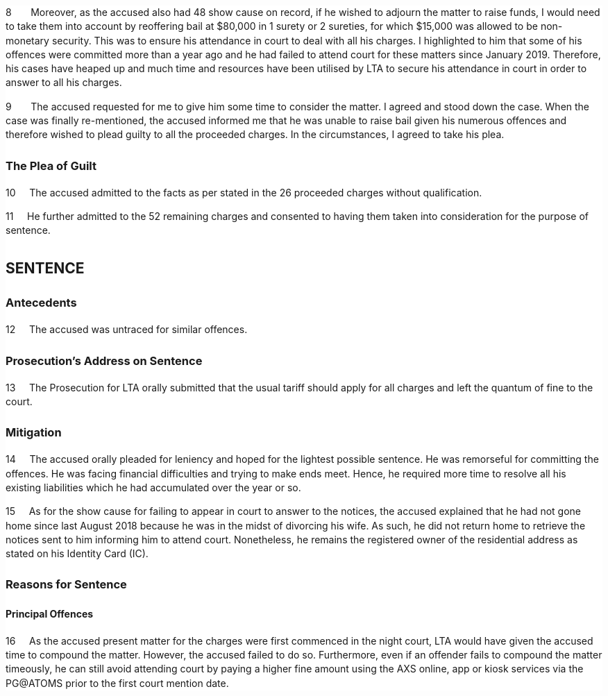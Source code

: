 8       Moreover, as the accused also had 48 show cause on record, if he wished to adjourn the matter to raise funds, I would need to take them into account by reoffering bail at $80,000 in 1 surety or 2 sureties, for which $15,000 was allowed to be non-monetary security. This was to ensure his attendance in court to deal with all his charges. I highlighted to him that some of his offences were committed more than a year ago and he had failed to attend court for these matters since January 2019. Therefore, his cases have heaped up and much time and resources have been utilised by LTA to secure his attendance in court in order to answer to all his charges.

9       The accused requested for me to give him some time to consider the matter. I agreed and stood down the case. When the case was finally re-mentioned, the accused informed me that he was unable to raise bail given his numerous offences and therefore wished to plead guilty to all the proceeded charges. In the circumstances, I agreed to take his plea.

### The Plea of Guilt

10     The accused admitted to the facts as per stated in the 26 proceeded charges without qualification.

11     He further admitted to the 52 remaining charges and consented to having them taken into consideration for the purpose of sentence.

## SENTENCE

### Antecedents

12     The accused was untraced for similar offences.

### Prosecution’s Address on Sentence

13     The Prosecution for LTA orally submitted that the usual tariff should apply for all charges and left the quantum of fine to the court.

### Mitigation

14     The accused orally pleaded for leniency and hoped for the lightest possible sentence. He was remorseful for committing the offences. He was facing financial difficulties and trying to make ends meet. Hence, he required more time to resolve all his existing liabilities which he had accumulated over the year or so.

15     As for the show cause for failing to appear in court to answer to the notices, the accused explained that he had not gone home since last August 2018 because he was in the midst of divorcing his wife. As such, he did not return home to retrieve the notices sent to him informing him to attend court. Nonetheless, he remains the registered owner of the residential address as stated on his Identity Card (IC).

### Reasons for Sentence

#### Principal Offences

16     As the accused present matter for the charges were first commenced in the night court, LTA would have given the accused time to compound the matter. However, the accused failed to do so. Furthermore, even if an offender fails to compound the matter timeously, he can still avoid attending court by paying a higher fine amount using the AXS online, app or kiosk services via the PG@ATOMS prior to the first court mention date.
